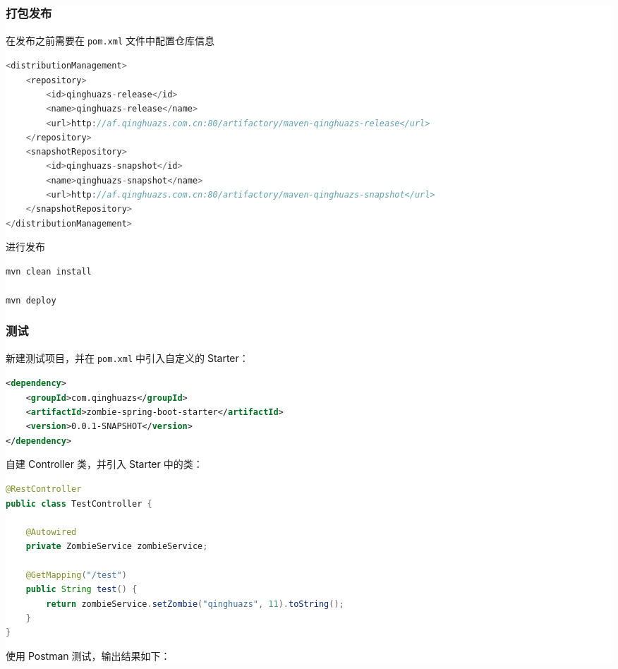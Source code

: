 ### 打包发布

在发布之前需要在 `pom.xml` 文件中配置仓库信息

```java
<distributionManagement>
    <repository>
        <id>qinghuazs-release</id>
        <name>qinghuazs-release</name>
        <url>http://af.qinghuazs.com.cn:80/artifactory/maven-qinghuazs-release</url>
    </repository>
    <snapshotRepository>
        <id>qinghuazs-snapshot</id>
        <name>qinghuazs-snapshot</name>
        <url>http://af.qinghuazs.com.cn:80/artifactory/maven-qinghuazs-snapshot</url>
    </snapshotRepository>
</distributionManagement>
```

进行发布

```bash
mvn clean install 

mvn deploy
```

### 测试

新建测试项目，并在 `pom.xml` 中引入自定义的 Starter：

```xml
<dependency>
    <groupId>com.qinghuazs</groupId>
    <artifactId>zombie-spring-boot-starter</artifactId>
    <version>0.0.1-SNAPSHOT</version>
</dependency>
```

自建 Controller 类，并引入 Starter 中的类：

```java
@RestController
public class TestController {

    @Autowired
    private ZombieService zombieService;

    @GetMapping("/test")
    public String test() {
        return zombieService.setZombie("qinghuazs", 11).toString();
    }
}
```

使用 Postman 测试，输出结果如下：
